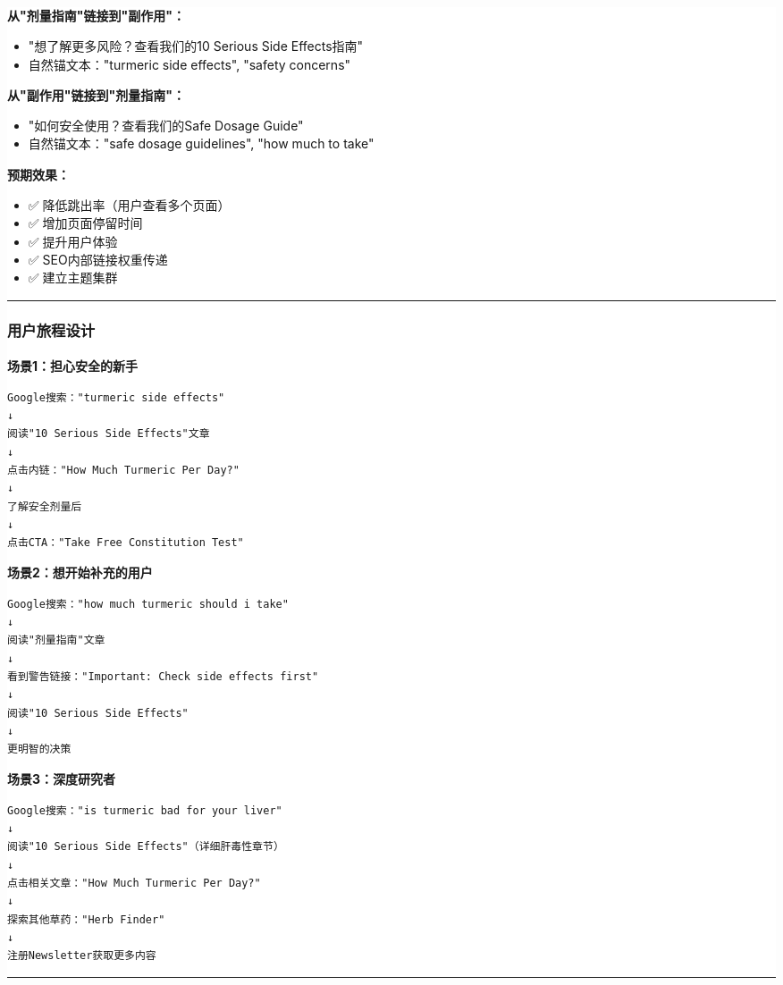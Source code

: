**从"剂量指南"链接到"副作用"：**
- "想了解更多风险？查看我们的10 Serious Side Effects指南"
- 自然锚文本："turmeric side effects", "safety concerns"

**从"副作用"链接到"剂量指南"：**
- "如何安全使用？查看我们的Safe Dosage Guide"
- 自然锚文本："safe dosage guidelines", "how much to take"

**预期效果：**
- ✅ 降低跳出率（用户查看多个页面）
- ✅ 增加页面停留时间
- ✅ 提升用户体验
- ✅ SEO内部链接权重传递
- ✅ 建立主题集群

---

### 用户旅程设计

**场景1：担心安全的新手**
```
Google搜索："turmeric side effects"
↓
阅读"10 Serious Side Effects"文章
↓
点击内链："How Much Turmeric Per Day?"
↓
了解安全剂量后
↓
点击CTA："Take Free Constitution Test"
```

**场景2：想开始补充的用户**
```
Google搜索："how much turmeric should i take"
↓
阅读"剂量指南"文章
↓
看到警告链接："Important: Check side effects first"
↓
阅读"10 Serious Side Effects"
↓
更明智的决策
```

**场景3：深度研究者**
```
Google搜索："is turmeric bad for your liver"
↓
阅读"10 Serious Side Effects"（详细肝毒性章节）
↓
点击相关文章："How Much Turmeric Per Day?"
↓
探索其他草药："Herb Finder"
↓
注册Newsletter获取更多内容
```

---
